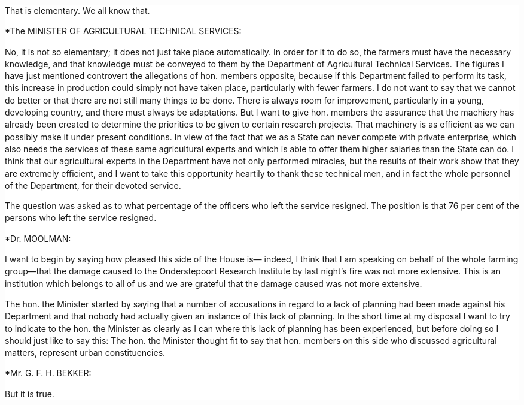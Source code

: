 <p>That is elementary. We all know that.</p>

</speech>

<speech by="#minister_of_agricultural_technical_services">

<from>*The <person refersTo="hansard_za">MINISTER OF AGRICULTURAL TECHNICAL SERVICES</person>:</from>

<p>No, it is not so elementary; it does not just take place automatically. In order for it to do so, the farmers must have the necessary knowledge, and that knowledge must be conveyed to them by the Department of Agricultural Technical Services. The figures I have just mentioned controvert the allegations of hon. members opposite, because if this Department failed to perform its task, this increase in production could simply not have taken place, particularly with fewer farmers. I do not want to say that we cannot do better or that there are not still many things to be done. There is always room for improvement, particularly in a young, developing country, and there must always be adaptations. But I want to give hon. members the assurance that the machiery has already been created to determine the priorities to be given to certain research projects. That machinery is as efficient as we can possibly make it under present conditions. In view of the fact that we as a State can never compete with private enterprise, which also needs the services of these same agricultural experts and which is able to offer them higher salaries than the State can do. I think that our agricultural experts in the Department have not only performed miracles, but the results of their work show that they are extremely efficient, and I want to take this <span class="col_5739-5740" refersTo="page_0068"/>opportunity heartily to thank these technical men, and in fact the whole personnel of the Department, for their devoted service.</p>

<p>The question was asked as to what percentage of the officers who left the service resigned. The position is that 76 per cent of the persons who left the service resigned.</p>

</speech>

<speech by="#moolman">

<from>*Dr. <person refersTo="hansard_za">MOOLMAN</person>:</from>

<p>I want to begin by saying how pleased this side of the House is&#x2014; indeed, I think that I am speaking on behalf of the whole farming group&#x2014;that the damage caused to the Onderstepoort Research Institute by last night&#x2019;s fire was not more extensive. This is an institution which belongs to all of us and we are grateful that the damage caused was not more extensive.</p>

<p>The hon. the Minister started by saying that a number of accusations in regard to a lack of planning had been made against his Department and that nobody had actually given an instance of this lack of planning. In the short time at my disposal I want to try to indicate to the hon. the Minister as clearly as I can where this lack of planning has been experienced, but before doing so I should just like to say this: The hon. the Minister thought fit to say that hon. members on this side who discussed agricultural matters, represent urban constituencies.</p>

</speech>

<speech by="#bekker">

<from>*Mr. <person refersTo="hansard_za">G. F. H. BEKKER</person>:</from>

<p>But it is true.</p>

</speech>

<speech by="#moolman">
